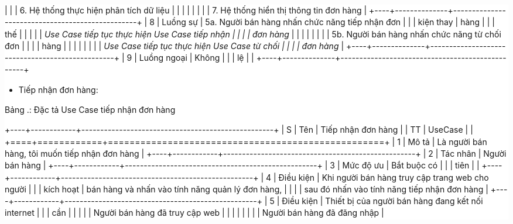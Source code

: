 |    |              | 6\. Hệ thống thực hiện phân tích dữ liệu        |
|    |              |                                                 |
|    |              | 7\. Hệ thống hiển thị thông tin đơn hàng        |
+----+--------------+-------------------------------------------------+
| 8  | Luồng sự     | 5a. Người bán hàng nhấn chức năng tiếp nhận đơn |
|    | kiện thay    | hàng                                            |
|    | thế          |                                                 |
|    |              | *Use Case tiếp tục thực hiện Use Case tiếp nhận |
|    |              | đơn hàng*                                       |
|    |              |                                                 |
|    |              | 5b. Người bán hàng nhấn chức năng từ chối đơn   |
|    |              | hàng                                            |
|    |              |                                                 |
|    |              | *Use Case tiếp tục thực hiện Use Case từ chối   |
|    |              | đơn hàng*                                       |
+----+--------------+-------------------------------------------------+
| 9  | Luồng ngoại  | Không                                           |
|    | lệ           |                                                 |
+----+--------------+-------------------------------------------------+

-   Tiếp nhận đơn hàng:

Bảng .: Đặc tả Use Case tiếp nhận đơn hàng

+----+------------+---------------------------------------------------+
| S  | Tên        | Tiếp nhận đơn hàng                                |
| TT | UseCase    |                                                   |
+====+============+===================================================+
| 1  | Mô tả      | Là người bán hàng, tôi muốn tiếp nhận đơn hàng    |
+----+------------+---------------------------------------------------+
| 2  | Tác nhân   | Người bán hàng                                    |
+----+------------+---------------------------------------------------+
| 3  | Mức độ ưu  | Bắt buộc có                                       |
|    | tiên       |                                                   |
+----+------------+---------------------------------------------------+
| 4  | Điều kiện  | Khi người bán hàng truy cập trang web cho người   |
|    | kích hoạt  | bán hàng và nhấn vào tính năng quản lý đơn hàng,  |
|    |            | sau đó nhấn vào tính năng tiếp nhận đơn hàng      |
+----+------------+---------------------------------------------------+
| 5  | Điều kiện  | Thiết bị của người bán hàng đang kết nối internet |
|    | cần        |                                                   |
|    |            | Người bán hàng đã truy cập web                    |
|    |            |                                                   |
|    |            | Người bán hàng đã đăng nhập                       |